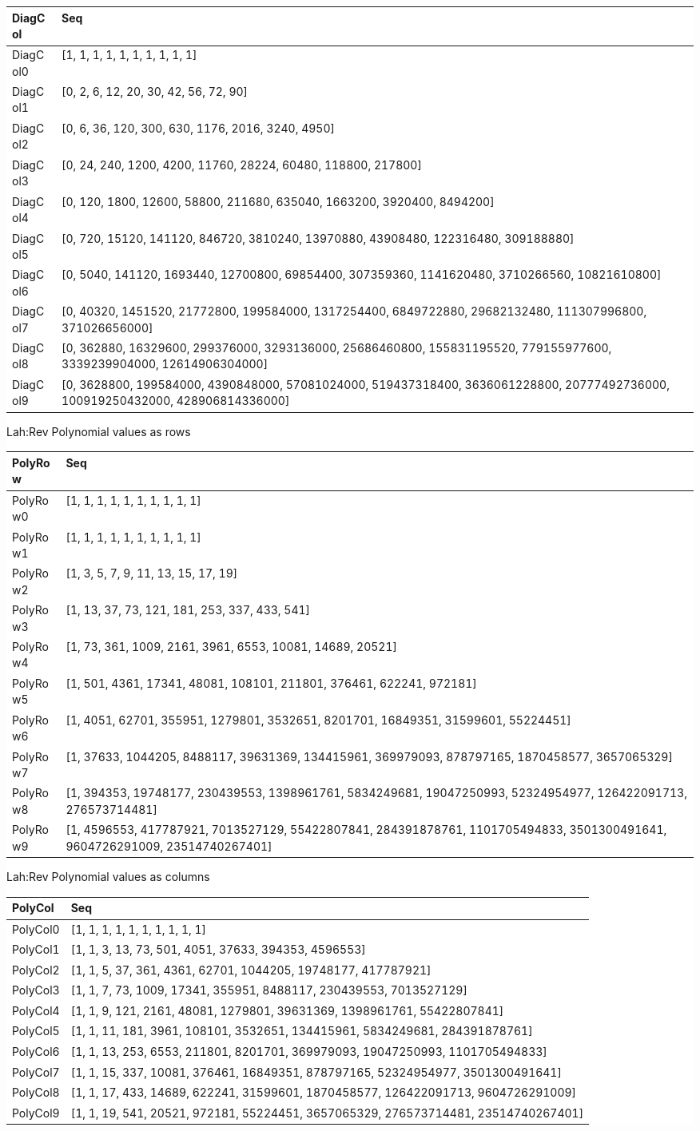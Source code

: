 | DiagCol  |   Seq  |
| :---     |  :---  |
| DiagCol0 | [1, 1, 1, 1, 1, 1, 1, 1, 1, 1] |
| DiagCol1 | [0, 2, 6, 12, 20, 30, 42, 56, 72, 90] |
| DiagCol2 | [0, 6, 36, 120, 300, 630, 1176, 2016, 3240, 4950] |
| DiagCol3 | [0, 24, 240, 1200, 4200, 11760, 28224, 60480, 118800, 217800] |
| DiagCol4 | [0, 120, 1800, 12600, 58800, 211680, 635040, 1663200, 3920400, 8494200] |
| DiagCol5 | [0, 720, 15120, 141120, 846720, 3810240, 13970880, 43908480, 122316480, 309188880] |
| DiagCol6 | [0, 5040, 141120, 1693440, 12700800, 69854400, 307359360, 1141620480, 3710266560, 10821610800] |
| DiagCol7 | [0, 40320, 1451520, 21772800, 199584000, 1317254400, 6849722880, 29682132480, 111307996800, 371026656000] |
| DiagCol8 | [0, 362880, 16329600, 299376000, 3293136000, 25686460800, 155831195520, 779155977600, 3339239904000, 12614906304000] |
| DiagCol9 | [0, 3628800, 199584000, 4390848000, 57081024000, 519437318400, 3636061228800, 20777492736000, 100919250432000, 428906814336000] |

Lah:Rev Polynomial values as rows

| PolyRow  |   Seq  |
| :---     |  :---  |
| PolyRow0 | [1, 1, 1, 1, 1, 1, 1, 1, 1, 1] |
| PolyRow1 | [1, 1, 1, 1, 1, 1, 1, 1, 1, 1] |
| PolyRow2 | [1, 3, 5, 7, 9, 11, 13, 15, 17, 19] |
| PolyRow3 | [1, 13, 37, 73, 121, 181, 253, 337, 433, 541] |
| PolyRow4 | [1, 73, 361, 1009, 2161, 3961, 6553, 10081, 14689, 20521] |
| PolyRow5 | [1, 501, 4361, 17341, 48081, 108101, 211801, 376461, 622241, 972181] |
| PolyRow6 | [1, 4051, 62701, 355951, 1279801, 3532651, 8201701, 16849351, 31599601, 55224451] |
| PolyRow7 | [1, 37633, 1044205, 8488117, 39631369, 134415961, 369979093, 878797165, 1870458577, 3657065329] |
| PolyRow8 | [1, 394353, 19748177, 230439553, 1398961761, 5834249681, 19047250993, 52324954977, 126422091713, 276573714481] |
| PolyRow9 | [1, 4596553, 417787921, 7013527129, 55422807841, 284391878761, 1101705494833, 3501300491641, 9604726291009, 23514740267401] |

Lah:Rev Polynomial values as columns

| PolyCol  |   Seq  |
| :---     |  :---  |
| PolyCol0 | [1, 1, 1, 1, 1, 1, 1, 1, 1, 1] |
| PolyCol1 | [1, 1, 3, 13, 73, 501, 4051, 37633, 394353, 4596553] |
| PolyCol2 | [1, 1, 5, 37, 361, 4361, 62701, 1044205, 19748177, 417787921] |
| PolyCol3 | [1, 1, 7, 73, 1009, 17341, 355951, 8488117, 230439553, 7013527129] |
| PolyCol4 | [1, 1, 9, 121, 2161, 48081, 1279801, 39631369, 1398961761, 55422807841] |
| PolyCol5 | [1, 1, 11, 181, 3961, 108101, 3532651, 134415961, 5834249681, 284391878761] |
| PolyCol6 | [1, 1, 13, 253, 6553, 211801, 8201701, 369979093, 19047250993, 1101705494833] |
| PolyCol7 | [1, 1, 15, 337, 10081, 376461, 16849351, 878797165, 52324954977, 3501300491641] |
| PolyCol8 | [1, 1, 17, 433, 14689, 622241, 31599601, 1870458577, 126422091713, 9604726291009] |
| PolyCol9 | [1, 1, 19, 541, 20521, 972181, 55224451, 3657065329, 276573714481, 23514740267401] |
